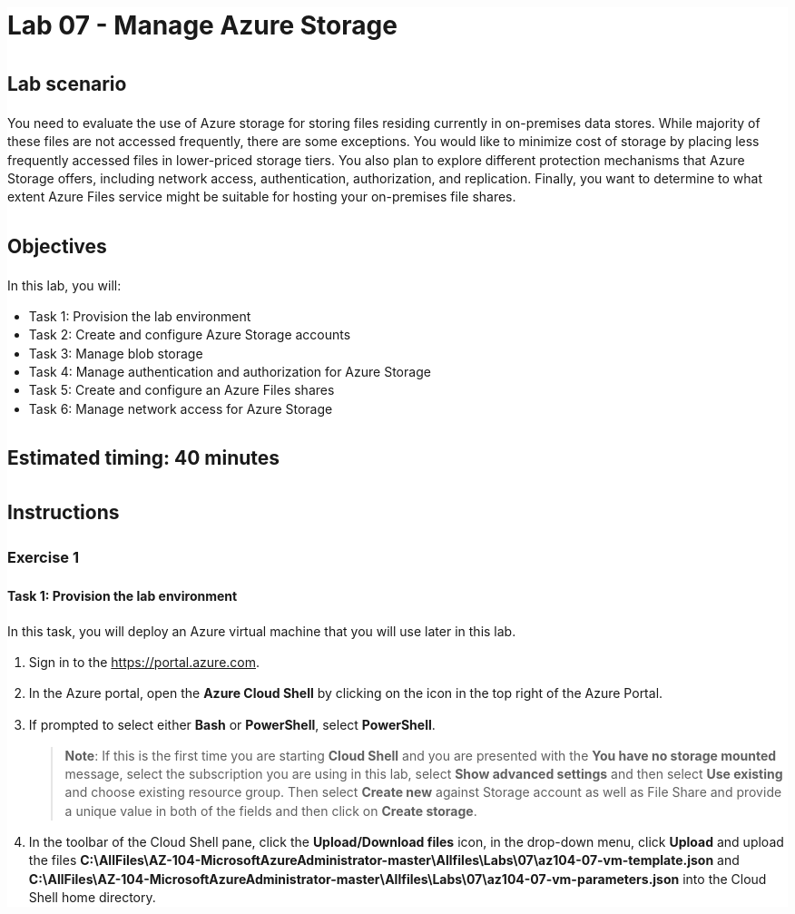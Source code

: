 # Lab 07 - Manage Azure Storage

## Lab scenario

You need to evaluate the use of Azure storage for storing files residing currently in on-premises data stores. While majority of these files are not accessed frequently, there are some exceptions. You would like to minimize cost of storage by placing less frequently accessed files in lower-priced storage tiers. You also plan to explore different protection mechanisms that Azure Storage offers, including network access, authentication, authorization, and replication. Finally, you want to determine to what extent Azure Files service might be suitable for hosting your on-premises file shares.

## Objectives

In this lab, you will:

+ Task 1: Provision the lab environment
+ Task 2: Create and configure Azure Storage accounts 
+ Task 3: Manage blob storage
+ Task 4: Manage authentication and authorization for Azure Storage
+ Task 5: Create and configure an Azure Files shares
+ Task 6: Manage network access for Azure Storage

## Estimated timing: 40 minutes

## Instructions

### Exercise 1

#### Task 1: Provision the lab environment

In this task, you will deploy an Azure virtual machine that you will use later in this lab. 

1. Sign in to the https://portal.azure.com.

1. In the Azure portal, open the **Azure Cloud Shell** by clicking on the icon in the top right of the Azure Portal.

1. If prompted to select either **Bash** or **PowerShell**, select **PowerShell**. 

    >**Note**: If this is the first time you are starting **Cloud Shell** and you are presented with the **You have no storage mounted** message, select the subscription you are using in this lab, select **Show advanced settings** and then select **Use existing** and choose existing resource group. Then select **Create new** against Storage account as well as File Share and provide a unique value in both of the fields and then click on **Create storage**. 

1. In the toolbar of the Cloud Shell pane, click the **Upload/Download files** icon, in the drop-down menu, click **Upload** and upload the files **C:\\AllFiles\\AZ-104-MicrosoftAzureAdministrator-master\\Allfiles\\Labs\\07\\az104-07-vm-template.json** and **C:\\AllFiles\\AZ-104-MicrosoftAzureAdministrator-master\\Allfiles\\Labs\\07\\az104-07-vm-parameters.json** into the Cloud Shell home directory.
